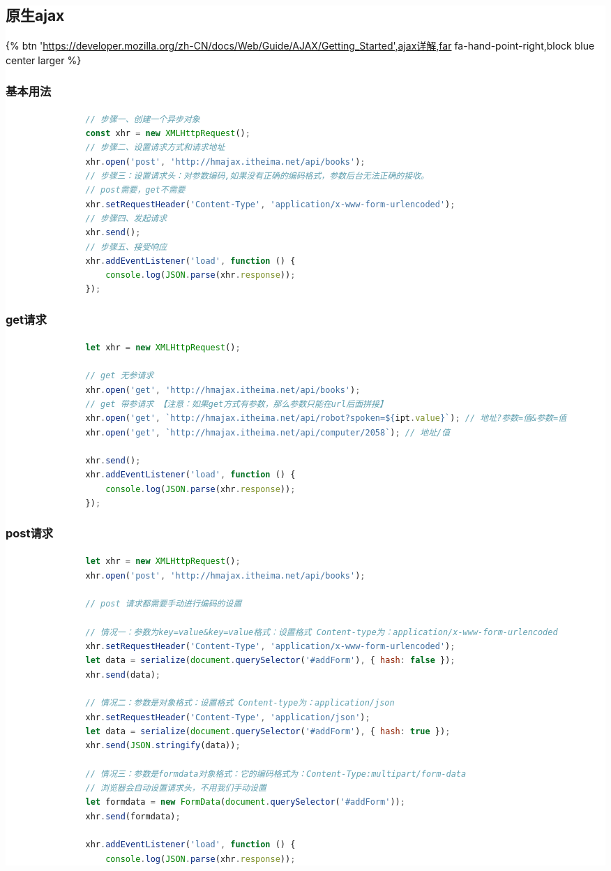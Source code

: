 ## 原生ajax
{% btn 'https://developer.mozilla.org/zh-CN/docs/Web/Guide/AJAX/Getting_Started',ajax详解,far fa-hand-point-right,block blue center larger %}

### 基本用法
```javascript
				// 步骤一、创建一个异步对象
				const xhr = new XMLHttpRequest();
				// 步骤二、设置请求方式和请求地址
				xhr.open('post', 'http://hmajax.itheima.net/api/books');
				// 步骤三：设置请求头：对参数编码,如果没有正确的编码格式，参数后台无法正确的接收。
				// post需要，get不需要
				xhr.setRequestHeader('Content-Type', 'application/x-www-form-urlencoded');
				// 步骤四、发起请求
				xhr.send();
				// 步骤五、接受响应
				xhr.addEventListener('load', function () {
					console.log(JSON.parse(xhr.response));
				});
```

### get请求
```javascript
				let xhr = new XMLHttpRequest();
                
				// get 无参请求
				xhr.open('get', 'http://hmajax.itheima.net/api/books');
				// get 带参请求 【注意：如果get方式有参数，那么参数只能在url后面拼接】
				xhr.open('get', `http://hmajax.itheima.net/api/robot?spoken=${ipt.value}`); // 地址?参数=值&参数=值
				xhr.open('get', `http://hmajax.itheima.net/api/computer/2058`); // 地址/值

				xhr.send();
				xhr.addEventListener('load', function () {
					console.log(JSON.parse(xhr.response));
				});
```

### post请求
```javascript
				let xhr = new XMLHttpRequest();
				xhr.open('post', 'http://hmajax.itheima.net/api/books');

				// post 请求都需要手动进行编码的设置

				// 情况一：参数为key=value&key=value格式：设置格式 Content-type为：application/x-www-form-urlencoded
				xhr.setRequestHeader('Content-Type', 'application/x-www-form-urlencoded');
				let data = serialize(document.querySelector('#addForm'), { hash: false });
				xhr.send(data);

				// 情况二：参数是对象格式：设置格式 Content-type为：application/json
				xhr.setRequestHeader('Content-Type', 'application/json');
				let data = serialize(document.querySelector('#addForm'), { hash: true });
				xhr.send(JSON.stringify(data));

				// 情况三：参数是formdata对象格式：它的编码格式为：Content-Type:multipart/form-data
				// 浏览器会自动设置请求头，不用我们手动设置
				let formdata = new FormData(document.querySelector('#addForm'));
				xhr.send(formdata);

				xhr.addEventListener('load', function () {
					console.log(JSON.parse(xhr.response));
```